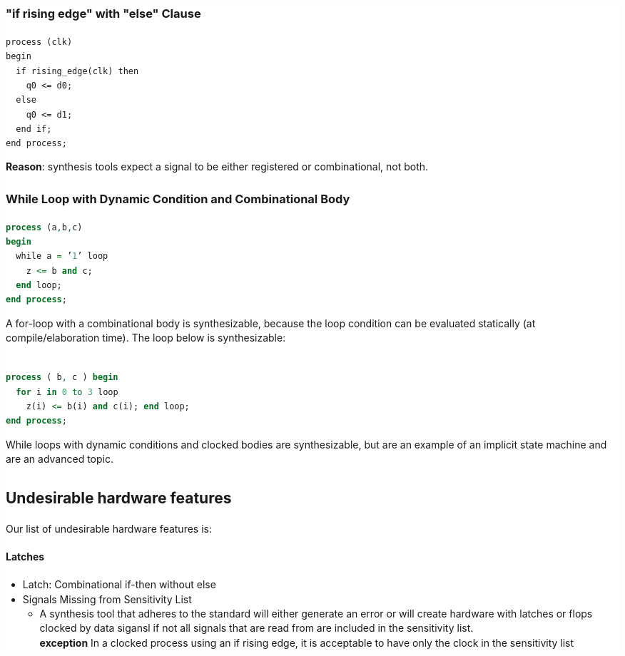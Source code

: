 ### "if rising edge" with "else" Clause

```
process (clk)
begin
  if rising_edge(clk) then 
    q0 <= d0;
  else
    q0 <= d1;
  end if;
end process;
```

**Reason**: synthesis tools expect a signal to be either registered or combinational, not both.

### While Loop with Dynamic Condition and Combinational Body

```VHDL
process (a,b,c) 
begin 
  while a = ’1’ loop
    z <= b and c; 
  end loop;
end process;
```

A for-loop with a combinational body is synthesizable, because the loop condition can be evaluated statically (at compile/elaboration time). The loop below is synthesizable:

```VHDL

process ( b, c ) begin
  for i in 0 to 3 loop
    z(i) <= b(i) and c(i); end loop;
end process;
```

While loops with dynamic conditions and clocked bodies are synthesizable, but are an example of an implicit state machine and are an advanced topic.

## Undesirable hardware features

Our list of undesirable hardware features is: 

#### Latches

- Latch: Combinational if-then without else
- Signals Missing from Sensitivity List
  - A synthesis tool that adheres to the standard will either generate an error or will
create hardware with latches or flops clocked by data sigansl if not all signals that are read
from are included in the sensitivity list.\
  **exception** In a clocked process using an if rising edge, it is acceptable to have only the
clock in the sensitivity list
